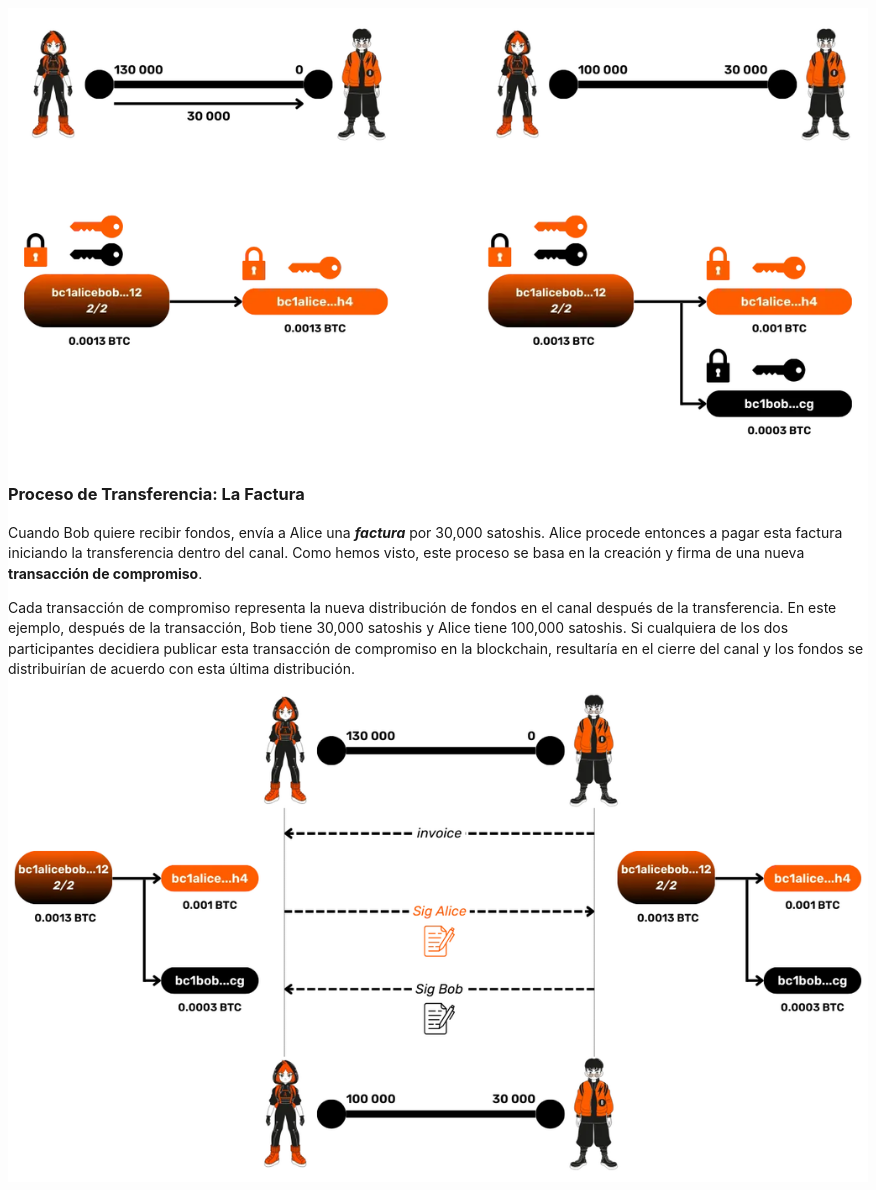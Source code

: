   ![LNP201](assets/en/19.webp)

### Proceso de Transferencia: La Factura

Cuando Bob quiere recibir fondos, envía a Alice una **_factura_** por 30,000 satoshis. Alice procede entonces a pagar esta factura iniciando la transferencia dentro del canal. Como hemos visto, este proceso se basa en la creación y firma de una nueva **transacción de compromiso**.

Cada transacción de compromiso representa la nueva distribución de fondos en el canal después de la transferencia. En este ejemplo, después de la transacción, Bob tiene 30,000 satoshis y Alice tiene 100,000 satoshis. Si cualquiera de los dos participantes decidiera publicar esta transacción de compromiso en la blockchain, resultaría en el cierre del canal y los fondos se distribuirían de acuerdo con esta última distribución.

![LNP201](assets/en/20.webp)
